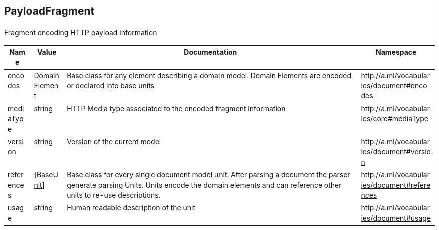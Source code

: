 ## PayloadFragment
Fragment encoding HTTP payload information

 | Name | Value | Documentation | Namespace |
 | ------ | ------ | ------ | ------ |
 | encodes | [DomainElement](#domainelement) | Base class for any element describing a domain model. Domain Elements are encoded or declared into base units | http://a.ml/vocabularies/document#encodes |
 | mediaType | string | HTTP Media type associated to the encoded fragment information | http://a.ml/vocabularies/core#mediaType |
 | version | string | Version of the current model | http://a.ml/vocabularies/document#version |
 | references | [[BaseUnit](#baseunit)] | Base class for every single document model unit. After parsing a document the parser generate parsing Units. Units encode the domain elements and can reference other units to re-use descriptions. | http://a.ml/vocabularies/document#references |
 | usage | string | Human readable description of the unit | http://a.ml/vocabularies/document#usage |
